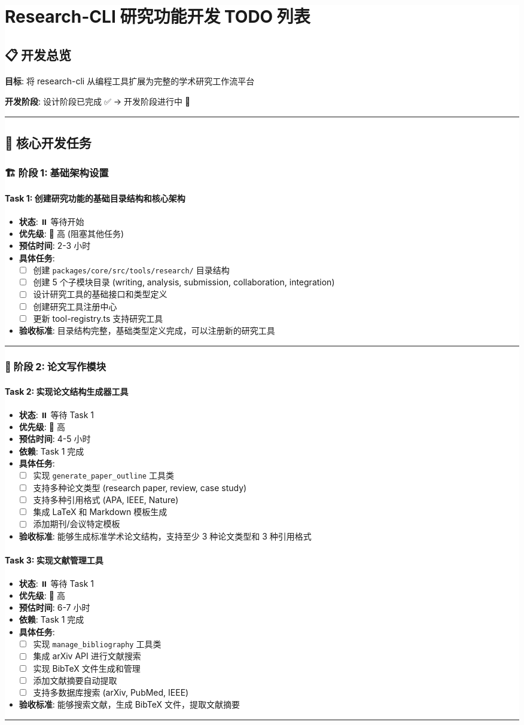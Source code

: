 # Research-CLI 研究功能开发 TODO 列表

## 📋 开发总览

**目标**: 将 research-cli 从编程工具扩展为完整的学术研究工作流平台

**开发阶段**: 设计阶段已完成 ✅ → 开发阶段进行中 🔄

---

## 🎯 核心开发任务

### 🏗️ 阶段 1: 基础架构设置

#### **Task 1: 创建研究功能的基础目录结构和核心架构**
- **状态**: ⏸️ 等待开始
- **优先级**: 🔴 高 (阻塞其他任务)
- **预估时间**: 2-3 小时
- **具体任务**:
  - [ ] 创建 `packages/core/src/tools/research/` 目录结构
  - [ ] 创建 5 个子模块目录 (writing, analysis, submission, collaboration, integration)
  - [ ] 设计研究工具的基础接口和类型定义
  - [ ] 创建研究工具注册中心
  - [ ] 更新 tool-registry.ts 支持研究工具
- **验收标准**: 目录结构完整，基础类型定义完成，可以注册新的研究工具

---

### 📝 阶段 2: 论文写作模块

#### **Task 2: 实现论文结构生成器工具**
- **状态**: ⏸️ 等待 Task 1
- **优先级**: 🔴 高
- **预估时间**: 4-5 小时
- **依赖**: Task 1 完成
- **具体任务**:
  - [ ] 实现 `generate_paper_outline` 工具类
  - [ ] 支持多种论文类型 (research paper, review, case study)
  - [ ] 支持多种引用格式 (APA, IEEE, Nature)
  - [ ] 集成 LaTeX 和 Markdown 模板生成
  - [ ] 添加期刊/会议特定模板
- **验收标准**: 能够生成标准学术论文结构，支持至少 3 种论文类型和 3 种引用格式

#### **Task 3: 实现文献管理工具**
- **状态**: ⏸️ 等待 Task 1
- **优先级**: 🔴 高
- **预估时间**: 6-7 小时
- **依赖**: Task 1 完成
- **具体任务**:
  - [ ] 实现 `manage_bibliography` 工具类
  - [ ] 集成 arXiv API 进行文献搜索
  - [ ] 实现 BibTeX 文件生成和管理
  - [ ] 添加文献摘要自动提取
  - [ ] 支持多数据库搜索 (arXiv, PubMed, IEEE)
- **验收标准**: 能够搜索文献，生成 BibTeX 文件，提取文献摘要

---